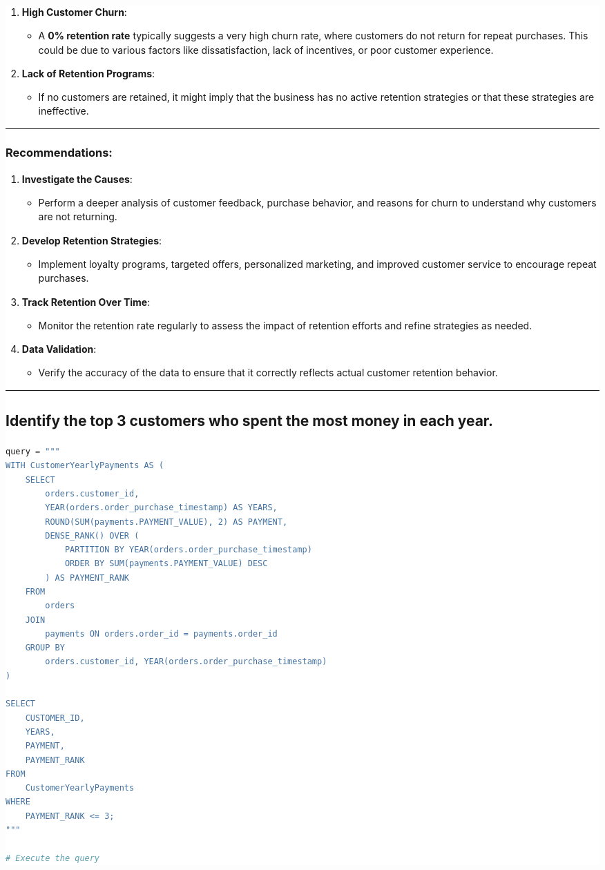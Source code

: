 1. **High Customer Churn**:
   - A **0% retention rate** typically suggests a very high churn rate, where customers do not return for repeat purchases. This could be due to various factors like dissatisfaction, lack of incentives, or poor customer experience.

2. **Lack of Retention Programs**:
   - If no customers are retained, it might imply that the business has no active retention strategies or that these strategies are ineffective.

---

### Recommendations:

1. **Investigate the Causes**: 
   - Perform a deeper analysis of customer feedback, purchase behavior, and reasons for churn to understand why customers are not returning.
   
2. **Develop Retention Strategies**:
   - Implement loyalty programs, targeted offers, personalized marketing, and improved customer service to encourage repeat purchases.

3. **Track Retention Over Time**:
   - Monitor the retention rate regularly to assess the impact of retention efforts and refine strategies as needed.

4. **Data Validation**:
   - Verify the accuracy of the data to ensure that it correctly reflects actual customer retention behavior.

---


## Identify the top 3 customers who spent the most money in each year.

```python
query = """
WITH CustomerYearlyPayments AS (
    SELECT 
        orders.customer_id,
        YEAR(orders.order_purchase_timestamp) AS YEARS,
        ROUND(SUM(payments.PAYMENT_VALUE), 2) AS PAYMENT,
        DENSE_RANK() OVER (
            PARTITION BY YEAR(orders.order_purchase_timestamp)
            ORDER BY SUM(payments.PAYMENT_VALUE) DESC
        ) AS PAYMENT_RANK
    FROM 
        orders
    JOIN 
        payments ON orders.order_id = payments.order_id
    GROUP BY 
        orders.customer_id, YEAR(orders.order_purchase_timestamp)
)

SELECT 
    CUSTOMER_ID, 
    YEARS, 
    PAYMENT, 
    PAYMENT_RANK
FROM 
    CustomerYearlyPayments
WHERE 
    PAYMENT_RANK <= 3;
"""

# Execute the query
```
